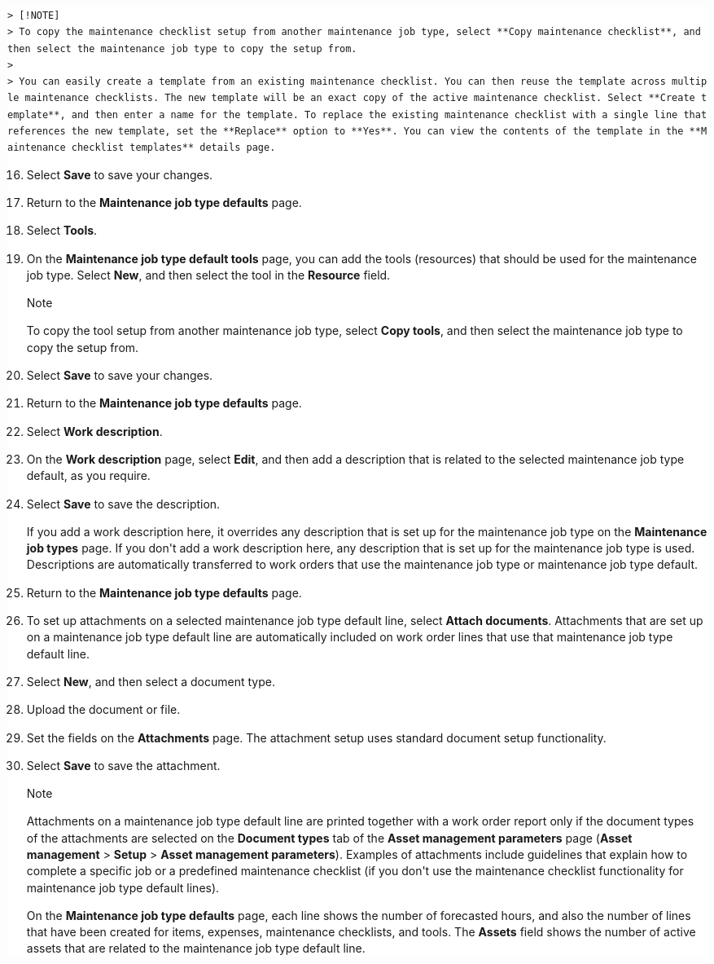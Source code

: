     > [!NOTE]
    > To copy the maintenance checklist setup from another maintenance job type, select **Copy maintenance checklist**, and then select the maintenance job type to copy the setup from.
    >
    > You can easily create a template from an existing maintenance checklist. You can then reuse the template across multiple maintenance checklists. The new template will be an exact copy of the active maintenance checklist. Select **Create template**, and then enter a name for the template. To replace the existing maintenance checklist with a single line that references the new template, set the **Replace** option to **Yes**. You can view the contents of the template in the **Maintenance checklist templates** details page.

16. Select **Save** to save your changes.
17. Return to the **Maintenance job type defaults** page.
18. Select **Tools**.
19. On the **Maintenance job type default tools** page, you can add the tools (resources) that should be used for the maintenance job type. Select **New**, and then select the tool in the **Resource** field.

    > [!NOTE]
    > To copy the tool setup from another maintenance job type, select **Copy tools**, and then select the maintenance job type to copy the setup from.

20. Select **Save** to save your changes.
21. Return to the **Maintenance job type defaults** page.
22. Select **Work description**.
23. On the **Work description** page, select **Edit**, and then add a description that is related to the selected maintenance job type default, as you require.
24. Select **Save** to save the description.

    If you add a work description here, it overrides any description that is set up for the maintenance job type on the **Maintenance job types** page. If you don't add a work description here, any description that is set up for the maintenance job type is used. Descriptions are automatically transferred to work orders that use the maintenance job type or maintenance job type default.

25. Return to the **Maintenance job type defaults** page.
26. To set up attachments on a selected maintenance job type default line, select **Attach documents**. Attachments that are set up on a maintenance job type default line are automatically included on work order lines that use that maintenance job type default line.
27. Select **New**, and then select a document type.
28. Upload the document or file.
29. Set the fields on the **Attachments** page. The attachment setup uses standard document setup functionality.
30. Select **Save** to save the attachment.

    > [!NOTE]
    > Attachments on a maintenance job type default line are printed together with a work order report only if the document types of the attachments are selected on the **Document types** tab of the **Asset management parameters** page (**Asset management** \> **Setup** \> **Asset management parameters**). Examples of attachments include guidelines that explain how to complete a specific job or a predefined maintenance checklist (if you don't use the maintenance checklist functionality for maintenance job type default lines).

    On the **Maintenance job type defaults** page, each line shows the number of forecasted hours, and also the number of lines that have been created for items, expenses, maintenance checklists, and tools. The **Assets** field shows the number of active assets that are related to the maintenance job type default line.
